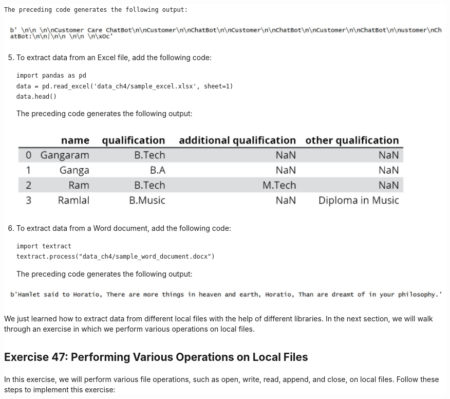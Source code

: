 
    The preceding code generates the following output:

    
![](./images/92.PNG)


5.  To extract data from an Excel file, add the following code:

    ```
    import pandas as pd
    data = pd.read_excel('data_ch4/sample_excel.xlsx', sheet=1)
    data.head()
    ```


    The preceding code generates the following output:

    
![](./images/93.PNG)


6.  To extract data from a Word document, add the following code:

    ```
    import textract
    textract.process("data_ch4/sample_word_document.docx")
    ```


    The preceding code generates the following output:


![](./images/94.PNG)

We just learned how to extract data from different local files with the
help of different libraries. In the next section, we will walk through
an exercise in which we perform various operations on local files.

Exercise 47: Performing Various Operations on Local Files
---------------------------------------------------------

In this exercise, we will perform various file operations, such as open,
write, read, append, and close, on local files. Follow these steps to
implement this exercise:
